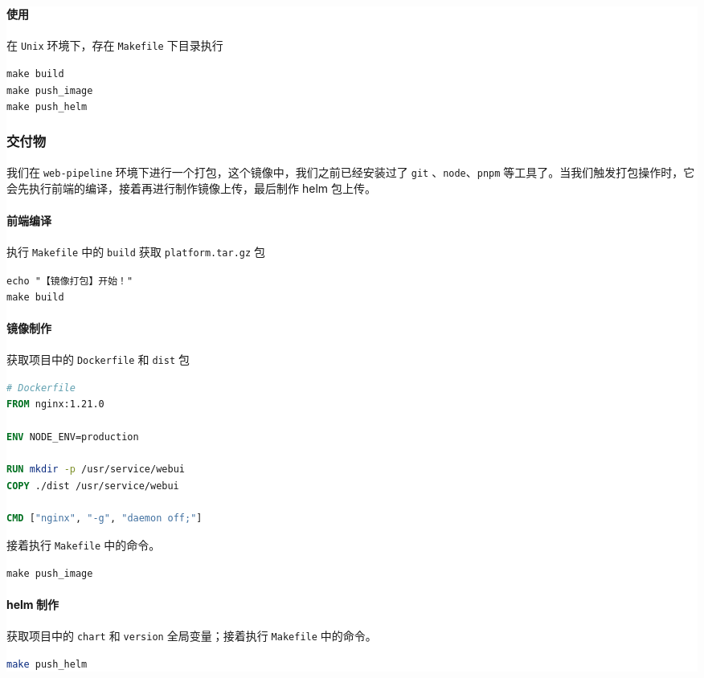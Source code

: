 #### 使用

在 `Unix` 环境下，存在 `Makefile`  下目录执行

```shell
make build
make push_image
make push_helm
```



### 交付物

我们在 `web-pipeline` 环境下进行一个打包，这个镜像中，我们之前已经安装过了 `git` 、`node`、`pnpm` 等工具了。当我们触发打包操作时，它会先执行前端的编译，接着再进行制作镜像上传，最后制作 helm 包上传。



#### 前端编译

执行 `Makefile` 中的 `build` 获取 `platform.tar.gz` 包 

```shell
echo "【镜像打包】开始！"
make build
```



#### 镜像制作

获取项目中的 `Dockerfile` 和 `dist` 包

```dockerfile
# Dockerfile
FROM nginx:1.21.0

ENV NODE_ENV=production 

RUN mkdir -p /usr/service/webui
COPY ./dist /usr/service/webui

CMD ["nginx", "-g", "daemon off;"]
```

接着执行 `Makefile` 中的命令。

```shell
make push_image
```



#### helm 制作

获取项目中的 `chart` 和 `version` 全局变量；接着执行 `Makefile` 中的命令。

```sh
make push_helm
```
